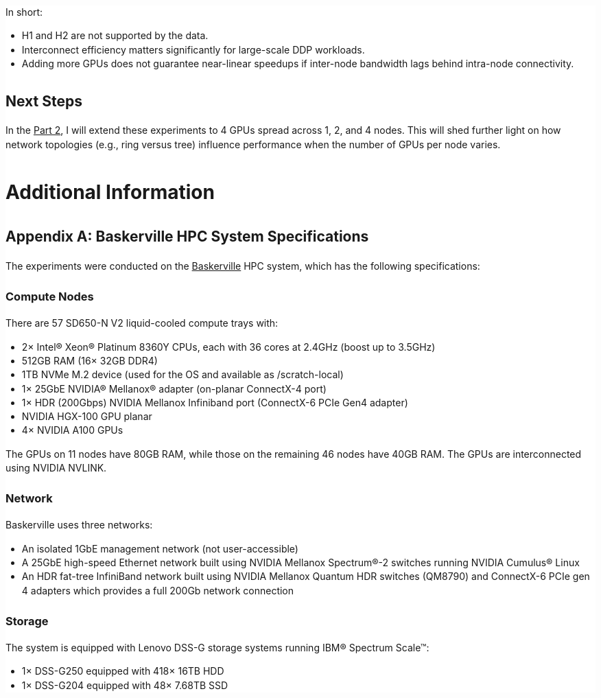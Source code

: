 In short:

- H1 and H2 are not supported by the data.
- Interconnect efficiency matters significantly for large-scale DDP workloads.
- Adding more GPUs does not guarantee near-linear speedups if inter-node bandwidth lags behind intra-node connectivity.

## Next Steps

In the [Part 2](../net_2), I will extend these experiments to 4 GPUs spread across 1, 2, and 4 nodes. This will shed further light on how network topologies (e.g., ring versus tree) influence performance when the number of GPUs per node varies.

# Additional Information

## Appendix A: Baskerville HPC System Specifications

The experiments were conducted on the [Baskerville](https://www.baskerville.ac.uk/) HPC system, which has the following specifications:

### Compute Nodes

There are 57 SD650-N V2 liquid-cooled compute trays with:

- 2× Intel® Xeon® Platinum 8360Y CPUs, each with 36 cores at 2.4GHz (boost up to 3.5GHz)
- 512GB RAM (16× 32GB DDR4)
- 1TB NVMe M.2 device (used for the OS and available as /scratch-local)
- 1× 25GbE NVIDIA® Mellanox® adapter (on-planar ConnectX-4 port)
- 1× HDR (200Gbps) NVIDIA Mellanox Infiniband port (ConnectX-6 PCIe Gen4 adapter)
- NVIDIA HGX-100 GPU planar
- 4× NVIDIA A100 GPUs

The GPUs on 11 nodes have 80GB RAM, while those on the remaining 46 nodes have 40GB RAM. The GPUs are interconnected using NVIDIA NVLINK.

### Network

Baskerville uses three networks:

- An isolated 1GbE management network (not user-accessible)
- A 25GbE high-speed Ethernet network built using NVIDIA Mellanox Spectrum®-2 switches running NVIDIA Cumulus® Linux 
- An HDR fat-tree InfiniBand network built using NVIDIA Mellanox Quantum HDR switches (QM8790) and ConnectX-6 PCIe gen 4 adapters which provides a full 200Gb network connection
  
### Storage

The system is equipped with Lenovo DSS-G storage systems running IBM® Spectrum Scale™:

- 1× DSS-G250 equipped with 418× 16TB HDD
- 1× DSS-G204 equipped with 48× 7.68TB SSD
